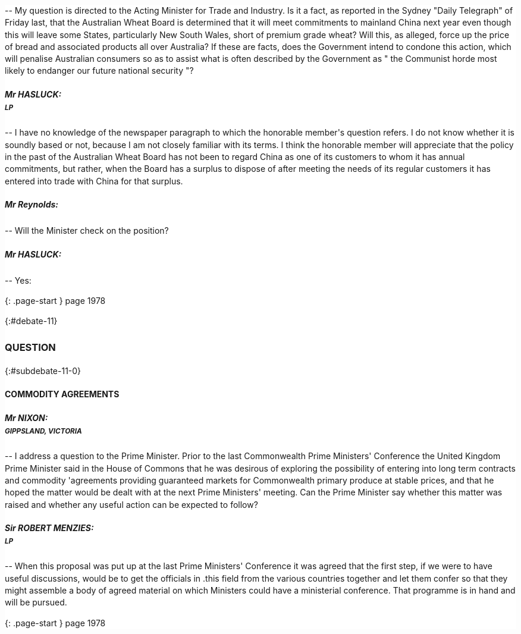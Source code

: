 -- My question is directed to the Acting Minister for Trade and Industry. Is it a fact, as reported in the Sydney "Daily Telegraph" of Friday last, that the Australian Wheat Board is determined that it will meet commitments to mainland China next year even though this will leave some States, particularly New South Wales, short of premium grade wheat? Will this, as alleged, force up the price of bread and associated products all over Australia? If these are facts, does the Government intend to condone this action, which will penalise Australian consumers so as to assist what is often described by the Government as " the Communist horde most likely to endanger our future national security "? 

##### Mr HASLUCK:<br><small class="text-muted">LP</small>

-- I have no knowledge of the newspaper paragraph to which the honorable member's question refers. I do not know whether it is soundly based or not, because I am not closely familiar with its terms. I think the honorable member will appreciate that the policy in the past of the Australian Wheat Board has not been to regard China as one of its customers to whom it has annual commitments, but rather, when the Board has a surplus to dispose of after meeting the needs of its regular customers it has entered into trade with China for that surplus. 

##### Mr Reynolds:

-- Will the Minister check on the position? 

##### Mr HASLUCK:

-- Yes: 

{: .page-start }
page 1978

{:#debate-11}
### QUESTION

{:#subdebate-11-0}
#### COMMODITY AGREEMENTS

##### Mr NIXON:<br><small class="text-muted">GIPPSLAND, VICTORIA</small>

-- I address a question to the Prime Minister. Prior to the last Commonwealth Prime Ministers' Conference the United Kingdom Prime Minister said in the House of Commons that he was desirous of exploring the possibility of entering into long term contracts and commodity 'agreements providing guaranteed markets for Commonwealth primary produce at stable prices, and that he hoped the matter would be dealt with at the next Prime Ministers' meeting. Can the Prime Minister say whether this matter was raised and whether any useful action can be expected to follow? 

##### Sir ROBERT MENZIES:<br><small class="text-muted">LP</small>

-- When this proposal was put up at the last Prime Ministers' Conference it was agreed that the first step, if we were to have useful discussions, would be to get the officials in .this field from the various countries together and let them confer so that they might assemble a body of agreed material on which Ministers could have a ministerial conference. That programme is in hand and will be pursued. 

{: .page-start }
page 1978
